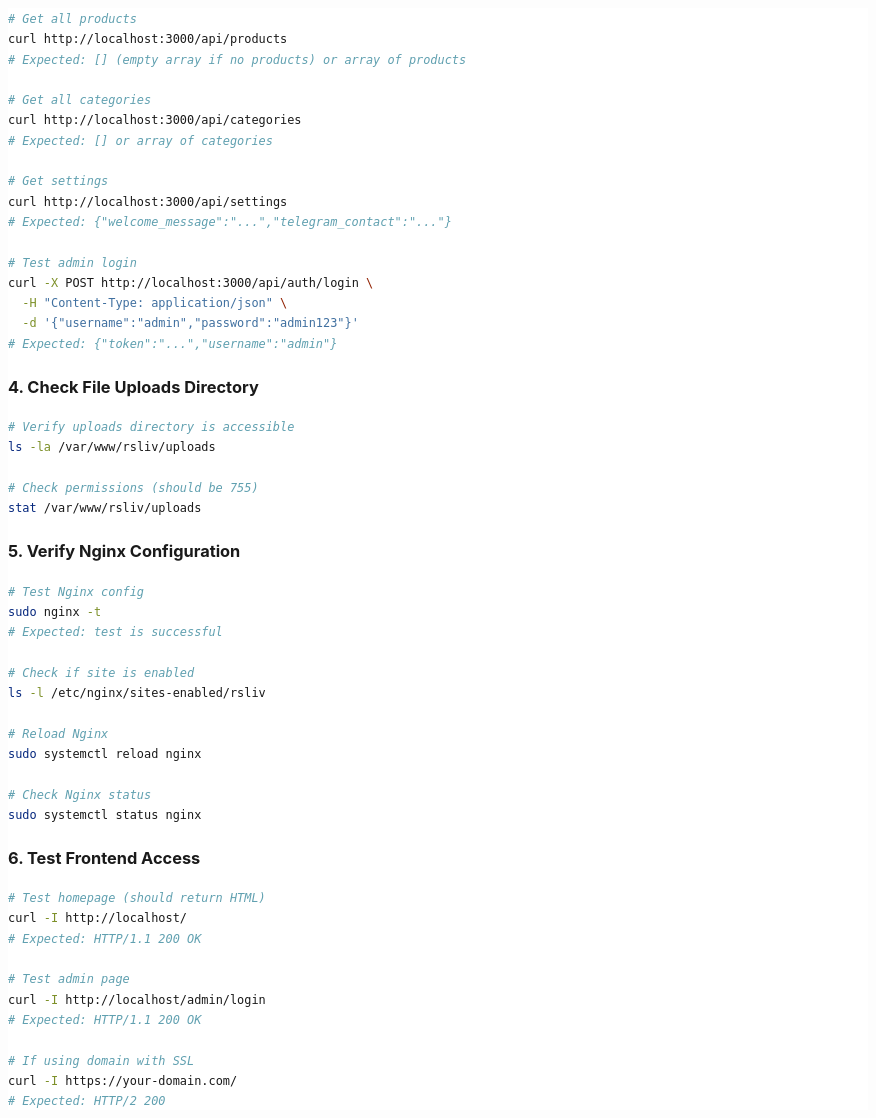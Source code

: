 ```bash
# Get all products
curl http://localhost:3000/api/products
# Expected: [] (empty array if no products) or array of products

# Get all categories
curl http://localhost:3000/api/categories
# Expected: [] or array of categories

# Get settings
curl http://localhost:3000/api/settings
# Expected: {"welcome_message":"...","telegram_contact":"..."}

# Test admin login
curl -X POST http://localhost:3000/api/auth/login \
  -H "Content-Type: application/json" \
  -d '{"username":"admin","password":"admin123"}'
# Expected: {"token":"...","username":"admin"}
```

### 4. Check File Uploads Directory

```bash
# Verify uploads directory is accessible
ls -la /var/www/rsliv/uploads

# Check permissions (should be 755)
stat /var/www/rsliv/uploads
```

### 5. Verify Nginx Configuration

```bash
# Test Nginx config
sudo nginx -t
# Expected: test is successful

# Check if site is enabled
ls -l /etc/nginx/sites-enabled/rsliv

# Reload Nginx
sudo systemctl reload nginx

# Check Nginx status
sudo systemctl status nginx
```

### 6. Test Frontend Access

```bash
# Test homepage (should return HTML)
curl -I http://localhost/
# Expected: HTTP/1.1 200 OK

# Test admin page
curl -I http://localhost/admin/login
# Expected: HTTP/1.1 200 OK

# If using domain with SSL
curl -I https://your-domain.com/
# Expected: HTTP/2 200
```
